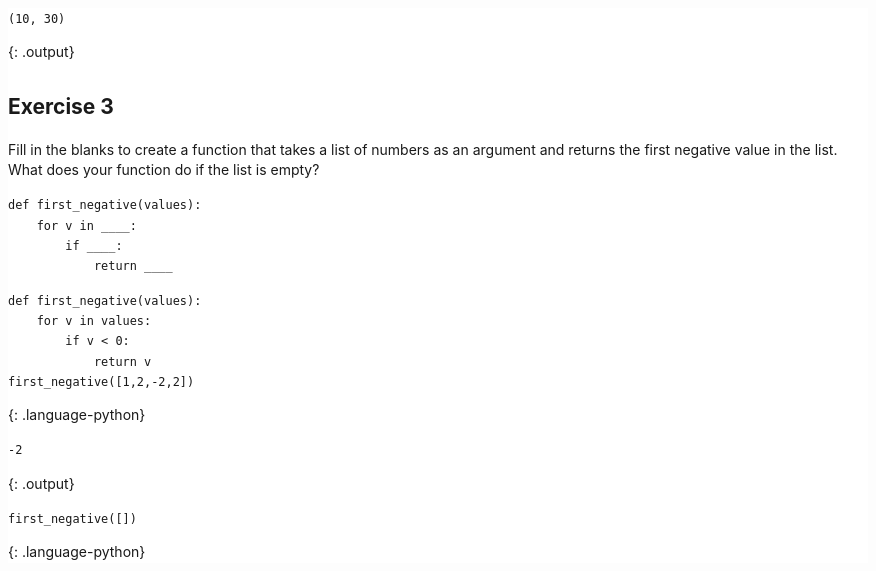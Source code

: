 


~~~
(10, 30)
~~~
{: .output}



## Exercise 3

Fill in the blanks to create a function that takes a list of numbers as an argument and returns the first negative value in the list. What does your function do if the list is empty?

    def first_negative(values):
        for v in ____:
            if ____:
                return ____


~~~
def first_negative(values):
    for v in values:
        if v < 0:
            return v
first_negative([1,2,-2,2])
~~~
{: .language-python}




~~~
-2
~~~
{: .output}




~~~
first_negative([])
~~~
{: .language-python}
